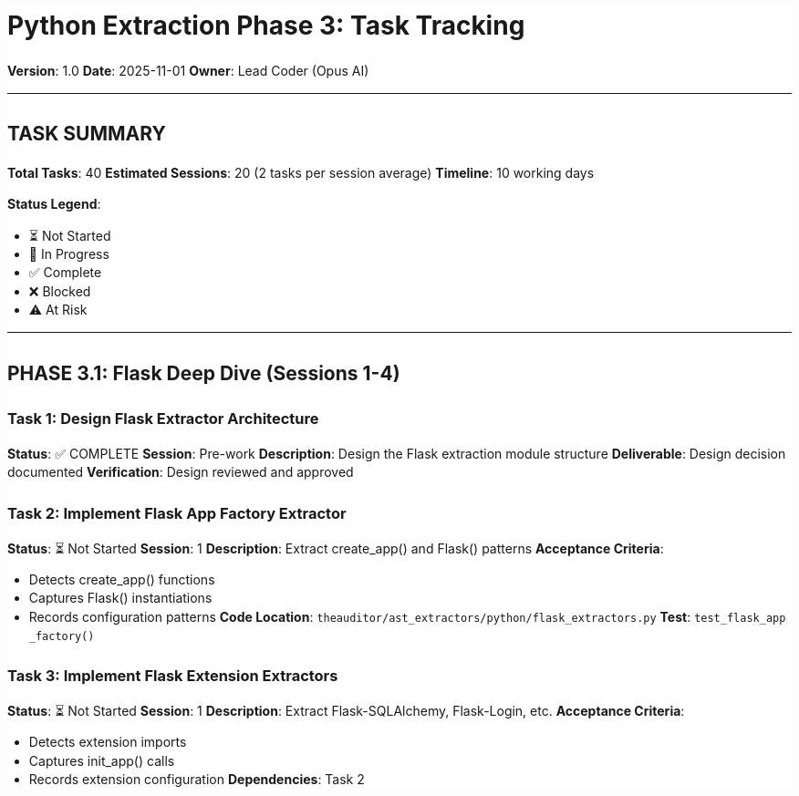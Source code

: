 # Python Extraction Phase 3: Task Tracking

**Version**: 1.0
**Date**: 2025-11-01
**Owner**: Lead Coder (Opus AI)

---

## TASK SUMMARY

**Total Tasks**: 40
**Estimated Sessions**: 20 (2 tasks per session average)
**Timeline**: 10 working days

**Status Legend**:
- ⏳ Not Started
- 🚧 In Progress
- ✅ Complete
- ❌ Blocked
- ⚠️ At Risk

---

## PHASE 3.1: Flask Deep Dive (Sessions 1-4)

### Task 1: Design Flask Extractor Architecture
**Status**: ✅ COMPLETE
**Session**: Pre-work
**Description**: Design the Flask extraction module structure
**Deliverable**: Design decision documented
**Verification**: Design reviewed and approved

### Task 2: Implement Flask App Factory Extractor
**Status**: ⏳ Not Started
**Session**: 1
**Description**: Extract create_app() and Flask() patterns
**Acceptance Criteria**:
- Detects create_app() functions
- Captures Flask() instantiations
- Records configuration patterns
**Code Location**: `theauditor/ast_extractors/python/flask_extractors.py`
**Test**: `test_flask_app_factory()`

### Task 3: Implement Flask Extension Extractors
**Status**: ⏳ Not Started
**Session**: 1
**Description**: Extract Flask-SQLAlchemy, Flask-Login, etc.
**Acceptance Criteria**:
- Detects extension imports
- Captures init_app() calls
- Records extension configuration
**Dependencies**: Task 2
